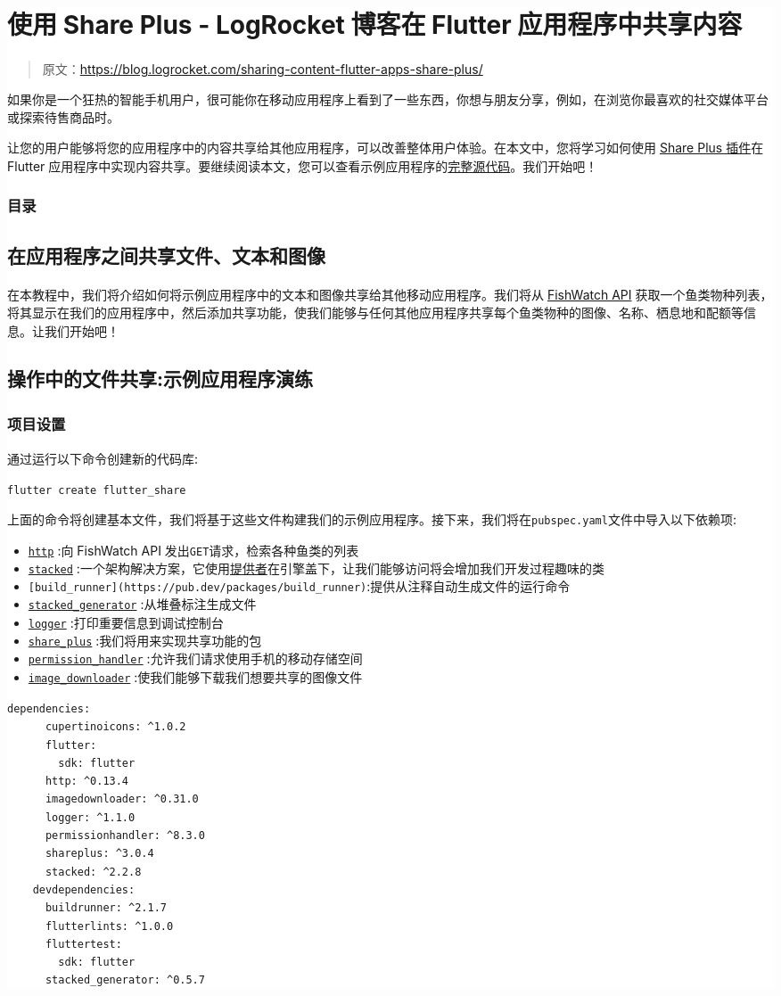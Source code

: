# 使用 Share Plus - LogRocket 博客在 Flutter 应用程序中共享内容

> 原文：<https://blog.logrocket.com/sharing-content-flutter-apps-share-plus/>

如果你是一个狂热的智能手机用户，很可能你在移动应用程序上看到了一些东西，你想与朋友分享，例如，在浏览你最喜欢的社交媒体平台或探索待售商品时。

让您的用户能够将您的应用程序中的内容共享给其他应用程序，可以改善整体用户体验。在本文中，您将学习如何使用 [Share Plus 插件](https://pub.dev/packages/share_plus)在 Flutter 应用程序中实现内容共享。要继续阅读本文，您可以查看示例应用程序的[完整源代码](https://github.com/Blazebrain/flutter_share)。我们开始吧！

### 目录

## 在应用程序之间共享文件、文本和图像

在本教程中，我们将介绍如何将示例应用程序中的文本和图像共享给其他移动应用程序。我们将从 [FishWatch API](https://www.fishwatch.gov/developers) 获取一个鱼类物种列表，将其显示在我们的应用程序中，然后添加共享功能，使我们能够与任何其他应用程序共享每个鱼类物种的图像、名称、栖息地和配额等信息。让我们开始吧！

## 操作中的文件共享:示例应用程序演练

### 项目设置

通过运行以下命令创建新的代码库:

```
flutter create flutter_share

```

上面的命令将创建基本文件，我们将基于这些文件构建我们的示例应用程序。接下来，我们将在`pubspec.yaml`文件中导入以下依赖项:

*   [`http`](https://pub.dev/packages/http) :向 FishWatch API 发出`GET`请求，检索各种鱼类的列表
*   [`stacked`](https://pub.dev/packages/stacked) :一个架构解决方案，它使用[提供者](https://blog.logrocket.com/provider-vs-riverpod-comparing-state-managers-in-flutter)在引擎盖下，让我们能够访问将会增加我们开发过程趣味的类
*   `[build_runner](https://pub.dev/packages/build_runner)`:提供从注释自动生成文件的运行命令
*   [`stacked_generator`](https://pub.dev/packages/stacked_generator) :从堆叠标注生成文件
*   [`logger`](https://pub.dev/packages/logger) :打印重要信息到调试控制台
*   [`share_plus`](https://pub.dev/packages/share_plus) :我们将用来实现共享功能的包
*   [`permission_handler`](https://pub.dev/packages/permission_handler) :允许我们请求使用手机的移动存储空间
*   [`image_downloader`](https://pub.dev/packages/image_downloader) :使我们能够下载我们想要共享的图像文件

```
dependencies:
      cupertinoicons: ^1.0.2
      flutter:
        sdk: flutter
      http: ^0.13.4
      imagedownloader: ^0.31.0
      logger: ^1.1.0
      permissionhandler: ^8.3.0
      shareplus: ^3.0.4
      stacked: ^2.2.8
    devdependencies:
      buildrunner: ^2.1.7
      flutterlints: ^1.0.0
      fluttertest:
        sdk: flutter
      stacked_generator: ^0.5.7
```
